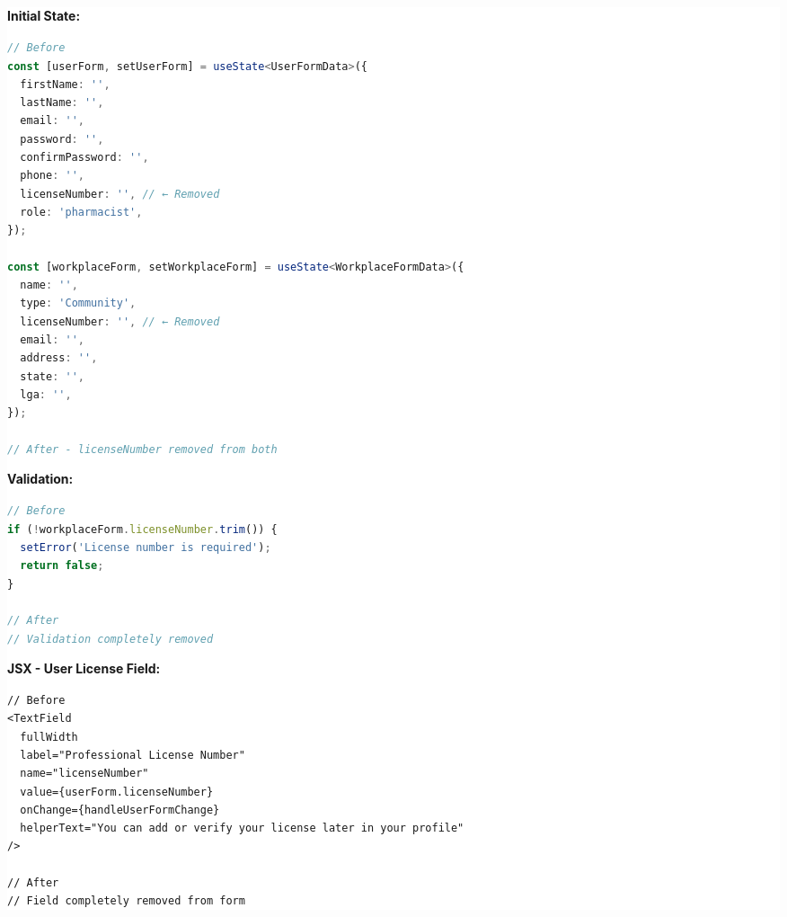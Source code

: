 **Initial State:**
```typescript
// Before
const [userForm, setUserForm] = useState<UserFormData>({
  firstName: '',
  lastName: '',
  email: '',
  password: '',
  confirmPassword: '',
  phone: '',
  licenseNumber: '', // ← Removed
  role: 'pharmacist',
});

const [workplaceForm, setWorkplaceForm] = useState<WorkplaceFormData>({
  name: '',
  type: 'Community',
  licenseNumber: '', // ← Removed
  email: '',
  address: '',
  state: '',
  lga: '',
});

// After - licenseNumber removed from both
```

**Validation:**
```typescript
// Before
if (!workplaceForm.licenseNumber.trim()) {
  setError('License number is required');
  return false;
}

// After
// Validation completely removed
```

**JSX - User License Field:**
```tsx
// Before
<TextField
  fullWidth
  label="Professional License Number"
  name="licenseNumber"
  value={userForm.licenseNumber}
  onChange={handleUserFormChange}
  helperText="You can add or verify your license later in your profile"
/>

// After
// Field completely removed from form
```
